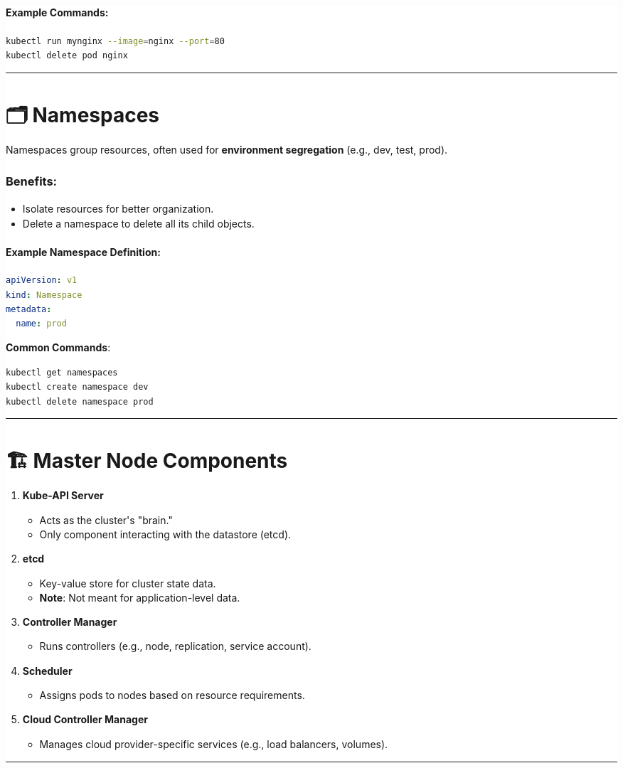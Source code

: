 #### Example Commands:  
```bash
kubectl run mynginx --image=nginx --port=80
kubectl delete pod nginx
```

---

# 🗂️ Namespaces  
Namespaces group resources, often used for **environment segregation** (e.g., dev, test, prod).  

### Benefits:  
- Isolate resources for better organization.  
- Delete a namespace to delete all its child objects.  

#### Example Namespace Definition:  
```yaml
apiVersion: v1
kind: Namespace
metadata:
  name: prod
```

**Common Commands**:  
```bash
kubectl get namespaces
kubectl create namespace dev
kubectl delete namespace prod
```

---

# 🏗️ Master Node Components  

1. **Kube-API Server**  
   - Acts as the cluster's "brain."  
   - Only component interacting with the datastore (etcd).  

2. **etcd**  
   - Key-value store for cluster state data.  
   - **Note**: Not meant for application-level data.  

3. **Controller Manager**  
   - Runs controllers (e.g., node, replication, service account).  

4. **Scheduler**  
   - Assigns pods to nodes based on resource requirements.  

5. **Cloud Controller Manager**  
   - Manages cloud provider-specific services (e.g., load balancers, volumes).  

---
